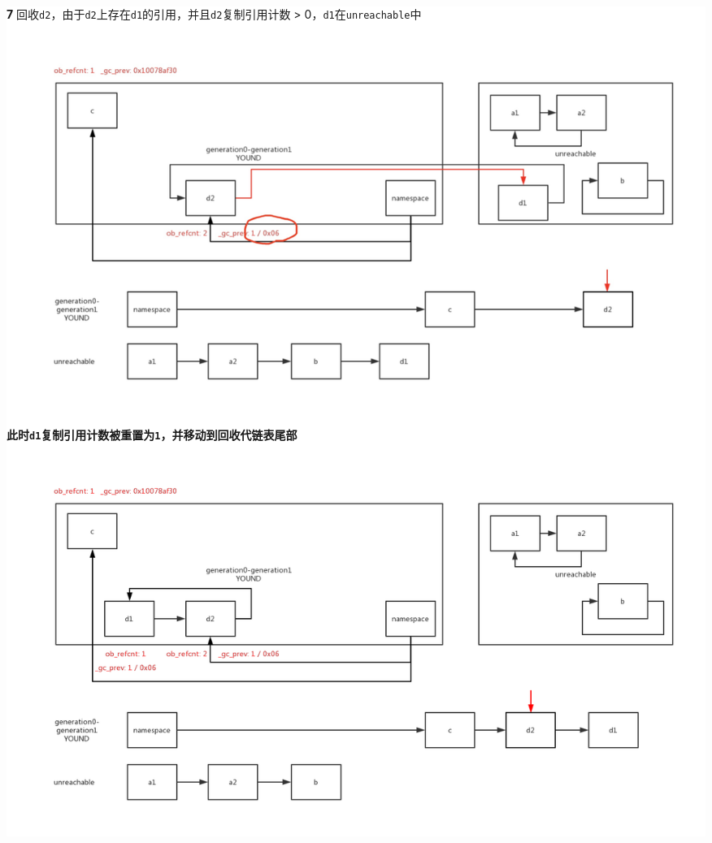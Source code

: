 **7** 回收`d2`，由于`d2`上存在`d1`的引用，并且`d2`复制引用计数 > 0，`d1`在`unreachable`中

![](./images/move_unreachable7.png)

**此时`d1`复制引用计数被重置为`1`，并移动到回收代链表尾部**

![](./images/move_unreachable8.png)
